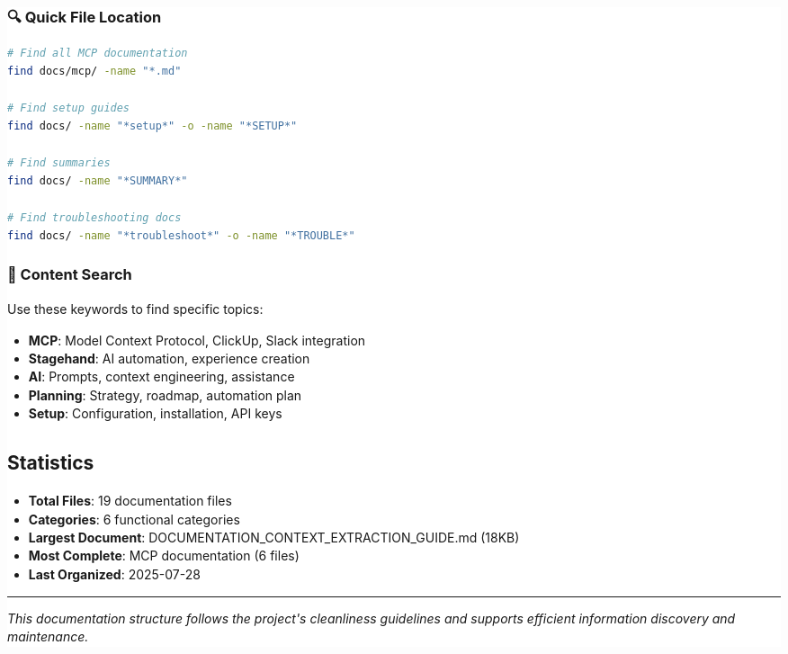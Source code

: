 ### 🔍 Quick File Location
```bash
# Find all MCP documentation
find docs/mcp/ -name "*.md"

# Find setup guides
find docs/ -name "*setup*" -o -name "*SETUP*"

# Find summaries
find docs/ -name "*SUMMARY*"

# Find troubleshooting docs
find docs/ -name "*troubleshoot*" -o -name "*TROUBLE*"
```

### 📖 Content Search
Use these keywords to find specific topics:
- **MCP**: Model Context Protocol, ClickUp, Slack integration
- **Stagehand**: AI automation, experience creation
- **AI**: Prompts, context engineering, assistance
- **Planning**: Strategy, roadmap, automation plan
- **Setup**: Configuration, installation, API keys

## Statistics

- **Total Files**: 19 documentation files
- **Categories**: 6 functional categories
- **Largest Document**: DOCUMENTATION_CONTEXT_EXTRACTION_GUIDE.md (18KB)
- **Most Complete**: MCP documentation (6 files)
- **Last Organized**: 2025-07-28

---

*This documentation structure follows the project's cleanliness guidelines and supports efficient information discovery and maintenance.* 